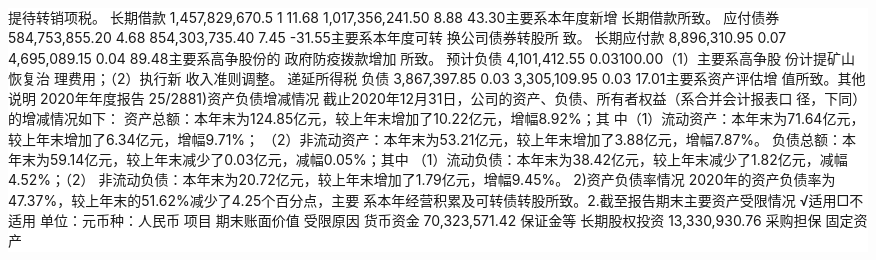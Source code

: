 提待转销项税。
长期借款
1,457,829,670.5
1
11.68
1,017,356,241.50
8.88
43.30主要系本年度新增
长期借款所致。
应付债券
584,753,855.20
4.68
854,303,735.40
7.45
-31.55主要系本年度可转
换公司债券转股所
致。
长期应付款
8,896,310.95
0.07
4,695,089.15
0.04
89.48主要系高争股份的
政府防疫拨款增加
所致。
预计负债
4,101,412.55
0.03100.00（1）主要系高争股
份计提矿山恢复治
理费用；（2）执行新
收入准则调整。
递延所得税
负债
3,867,397.85
0.03
3,305,109.95
0.03
17.01主要系资产评估增
值所致。其他说明
2020年年度报告
25/2881)资产负债增减情况
截止2020年12月31日，公司的资产、负债、所有者权益（系合并会计报表口
径，下同）的增减情况如下：
资产总额：本年末为124.85亿元，较上年末增加了10.22亿元，增幅8.92%；其
中（1）流动资产：本年末为71.64亿元，较上年末增加了6.34亿元，增幅9.71%；
（2）非流动资产：本年末为53.21亿元，较上年末增加了3.88亿元，增幅7.87%。
负债总额：本年末为59.14亿元，较上年末减少了0.03亿元，减幅0.05%；其中
（1）流动负债：本年末为38.42亿元，较上年末减少了1.82亿元，减幅4.52%；（2）
非流动负债：本年末为20.72亿元，较上年末增加了1.79亿元，增幅9.45%。
2)资产负债率情况
2020年的资产负债率为47.37%，较上年末的51.62%减少了4.25个百分点，主要
系本年经营积累及可转债转股所致。2.截至报告期末主要资产受限情况
√适用□不适用
单位：元币种：人民币
项目
期末账面价值
受限原因
货币资金
70,323,571.42
保证金等
长期股权投资
13,330,930.76
采购担保
固定资产